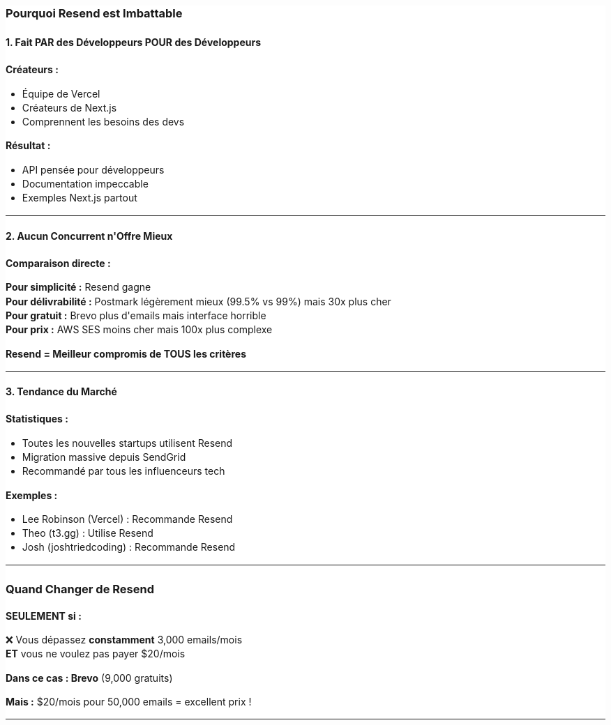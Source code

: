 
### Pourquoi Resend est Imbattable

#### 1. Fait PAR des Développeurs POUR des Développeurs

**Créateurs :**
- Équipe de Vercel
- Créateurs de Next.js
- Comprennent les besoins des devs

**Résultat :**
- API pensée pour développeurs
- Documentation impeccable
- Exemples Next.js partout

---

#### 2. Aucun Concurrent n'Offre Mieux

**Comparaison directe :**

**Pour simplicité :** Resend gagne  
**Pour délivrabilité :** Postmark légèrement mieux (99.5% vs 99%) mais 30x plus cher  
**Pour gratuit :** Brevo plus d'emails mais interface horrible  
**Pour prix :** AWS SES moins cher mais 100x plus complexe  

**Resend = Meilleur compromis de TOUS les critères**

---

#### 3. Tendance du Marché

**Statistiques :**
- Toutes les nouvelles startups utilisent Resend
- Migration massive depuis SendGrid
- Recommandé par tous les influenceurs tech

**Exemples :**
- Lee Robinson (Vercel) : Recommande Resend
- Theo (t3.gg) : Utilise Resend
- Josh (joshtriedcoding) : Recommande Resend

---

### Quand Changer de Resend

**SEULEMENT si :**

❌ Vous dépassez **constamment** 3,000 emails/mois  
**ET** vous ne voulez pas payer $20/mois

**Dans ce cas : Brevo** (9,000 gratuits)

**Mais :** $20/mois pour 50,000 emails = excellent prix !

---
